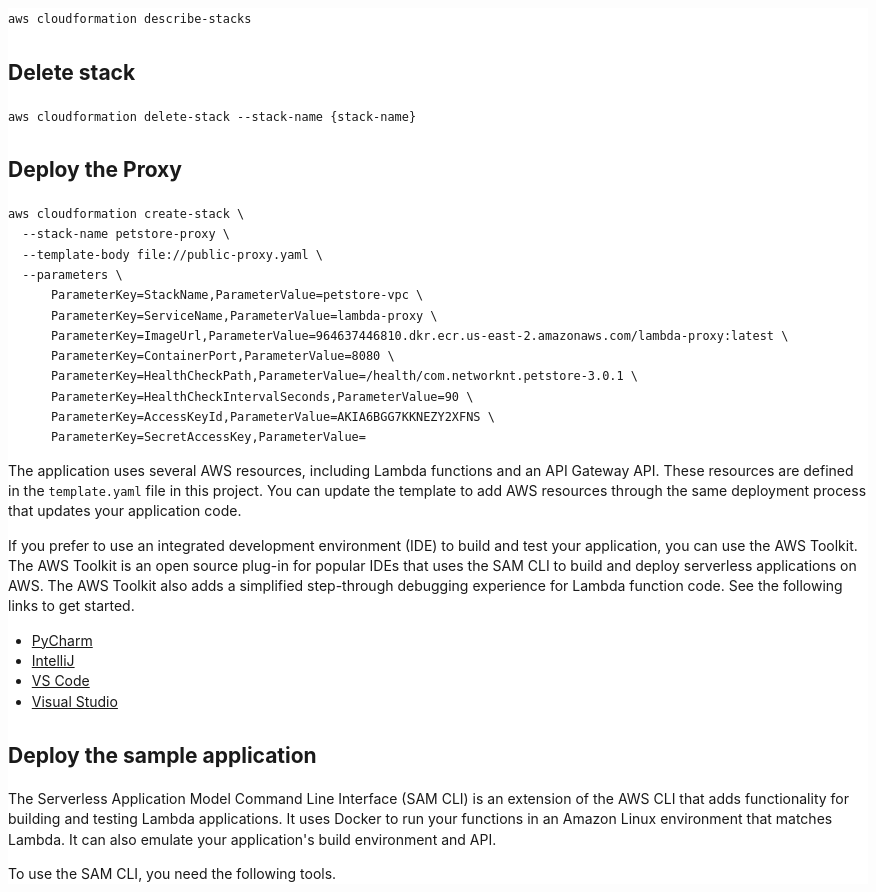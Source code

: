 ```
aws cloudformation describe-stacks
```

## Delete stack

```
aws cloudformation delete-stack --stack-name {stack-name}
```


## Deploy the Proxy

```
aws cloudformation create-stack \
  --stack-name petstore-proxy \
  --template-body file://public-proxy.yaml \
  --parameters \
      ParameterKey=StackName,ParameterValue=petstore-vpc \
      ParameterKey=ServiceName,ParameterValue=lambda-proxy \
      ParameterKey=ImageUrl,ParameterValue=964637446810.dkr.ecr.us-east-2.amazonaws.com/lambda-proxy:latest \
      ParameterKey=ContainerPort,ParameterValue=8080 \
      ParameterKey=HealthCheckPath,ParameterValue=/health/com.networknt.petstore-3.0.1 \
      ParameterKey=HealthCheckIntervalSeconds,ParameterValue=90 \
      ParameterKey=AccessKeyId,ParameterValue=AKIA6BGG7KKNEZY2XFNS \
      ParameterKey=SecretAccessKey,ParameterValue=
```



The application uses several AWS resources, including Lambda functions and an API Gateway API. These resources are defined in the `template.yaml` file in this project. You can update the template to add AWS resources through the same deployment process that updates your application code.

If you prefer to use an integrated development environment (IDE) to build and test your application, you can use the AWS Toolkit.
The AWS Toolkit is an open source plug-in for popular IDEs that uses the SAM CLI to build and deploy serverless applications on AWS. The AWS Toolkit also adds a simplified step-through debugging experience for Lambda function code. See the following links to get started.

* [PyCharm](https://docs.aws.amazon.com/toolkit-for-jetbrains/latest/userguide/welcome.html)
* [IntelliJ](https://docs.aws.amazon.com/toolkit-for-jetbrains/latest/userguide/welcome.html)
* [VS Code](https://docs.aws.amazon.com/toolkit-for-vscode/latest/userguide/welcome.html)
* [Visual Studio](https://docs.aws.amazon.com/toolkit-for-visual-studio/latest/user-guide/welcome.html)

## Deploy the sample application

The Serverless Application Model Command Line Interface (SAM CLI) is an extension of the AWS CLI that adds functionality for building and testing Lambda applications. It uses Docker to run your functions in an Amazon Linux environment that matches Lambda. It can also emulate your application's build environment and API.

To use the SAM CLI, you need the following tools.

